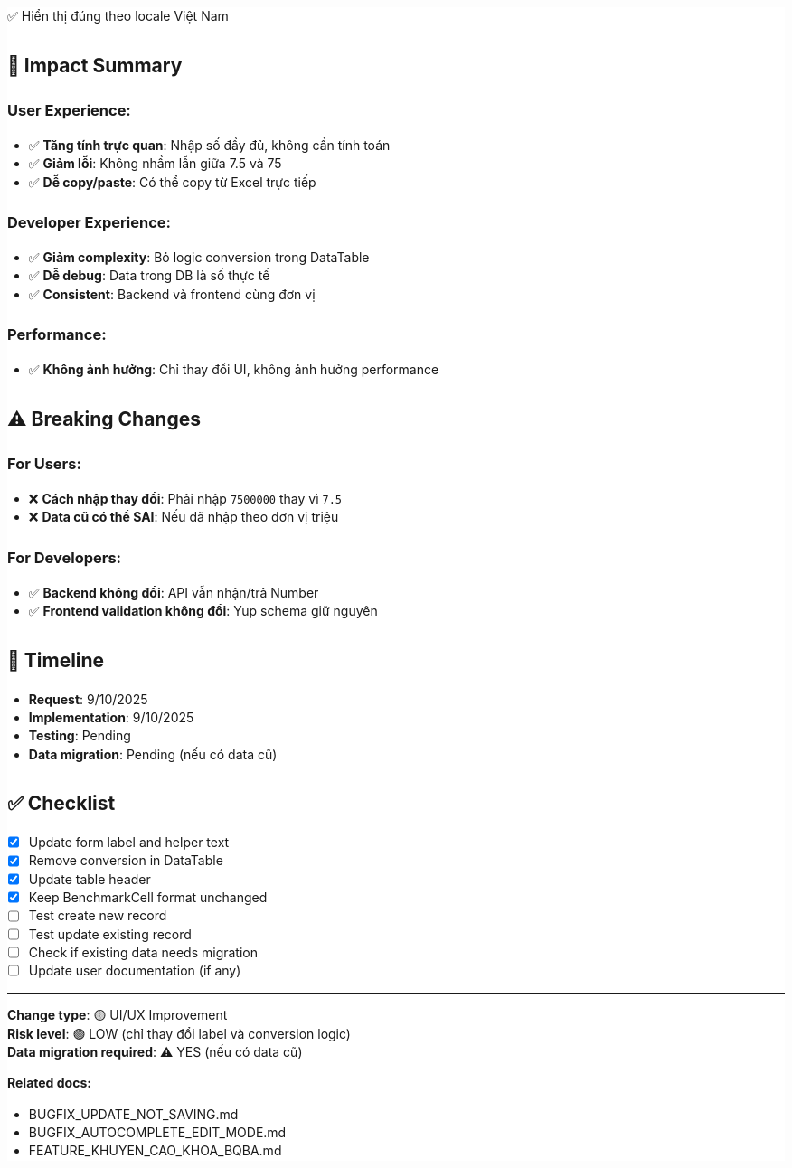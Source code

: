 ✅ Hiển thị đúng theo locale Việt Nam

## 🎯 Impact Summary

### User Experience:

- ✅ **Tăng tính trực quan**: Nhập số đầy đủ, không cần tính toán
- ✅ **Giảm lỗi**: Không nhầm lẫn giữa 7.5 và 75
- ✅ **Dễ copy/paste**: Có thể copy từ Excel trực tiếp

### Developer Experience:

- ✅ **Giảm complexity**: Bỏ logic conversion trong DataTable
- ✅ **Dễ debug**: Data trong DB là số thực tế
- ✅ **Consistent**: Backend và frontend cùng đơn vị

### Performance:

- ✅ **Không ảnh hưởng**: Chỉ thay đổi UI, không ảnh hưởng performance

## ⚠️ Breaking Changes

### For Users:

- ❌ **Cách nhập thay đổi**: Phải nhập `7500000` thay vì `7.5`
- ❌ **Data cũ có thể SAI**: Nếu đã nhập theo đơn vị triệu

### For Developers:

- ✅ **Backend không đổi**: API vẫn nhận/trả Number
- ✅ **Frontend validation không đổi**: Yup schema giữ nguyên

## 📅 Timeline

- **Request**: 9/10/2025
- **Implementation**: 9/10/2025
- **Testing**: Pending
- **Data migration**: Pending (nếu có data cũ)

## ✅ Checklist

- [x] Update form label and helper text
- [x] Remove conversion in DataTable
- [x] Update table header
- [x] Keep BenchmarkCell format unchanged
- [ ] Test create new record
- [ ] Test update existing record
- [ ] Check if existing data needs migration
- [ ] Update user documentation (if any)

---

**Change type**: 🟡 UI/UX Improvement  
**Risk level**: 🟢 LOW (chỉ thay đổi label và conversion logic)  
**Data migration required**: ⚠️ YES (nếu có data cũ)

**Related docs:**

- BUGFIX_UPDATE_NOT_SAVING.md
- BUGFIX_AUTOCOMPLETE_EDIT_MODE.md
- FEATURE_KHUYEN_CAO_KHOA_BQBA.md
